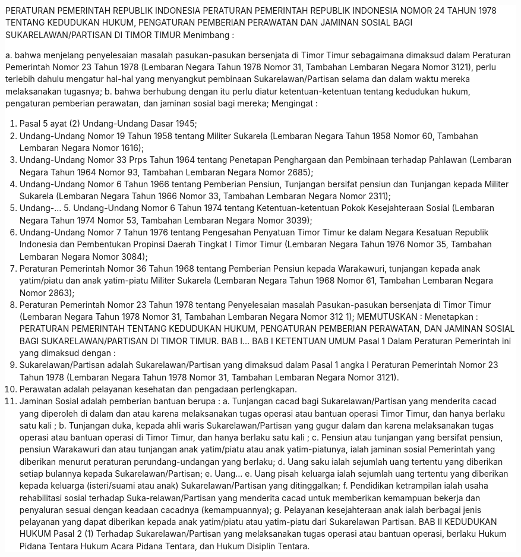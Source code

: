  PERATURAN PEMERINTAH REPUBLIK INDONESIA PERATURAN PEMERINTAH REPUBLIK INDONESIA NOMOR 24 TAHUN 1978 TENTANG KEDUDUKAN HUKUM, PENGATURAN PEMBERIAN PERAWATAN DAN JAMINAN SOSIAL BAGI SUKARELAWAN/PARTISAN DI TIMOR TIMUR
Menimbang :

a. bahwa menjelang penyelesaian masalah pasukan-pasukan bersenjata di Timor Timur sebagaimana dimaksud dalam Peraturan Pemerintah Nomor 23 Tahun 1978 (Lembaran Negara Tahun 1978 Nomor 31, Tambahan Lembaran Negara Nomor 3121), perlu terlebih dahulu mengatur hal-hal yang menyangkut pembinaan Sukarelawan/Partisan selama dan dalam waktu mereka melaksanakan tugasnya;
b. bahwa berhubung dengan itu perlu diatur ketentuan-ketentuan tentang kedudukan hukum, pengaturan pemberian perawatan, dan jaminan sosial bagi mereka;
Mengingat :

1. Pasal 5 ayat (2) Undang-Undang Dasar 1945;
2. Undang-Undang Nomor 19 Tahun 1958 tentang Militer Sukarela (Lembaran Negara Tahun 1958 Nomor 60, Tambahan Lembaran Negara Nomor 1616);
3. Undang-Undang Nomor 33 Prps Tahun 1964 tentang Penetapan Penghargaan dan Pembinaan terhadap Pahlawan (Lembaran Negara Tahun 1964 Nomor 93, Tambahan Lembaran Negara Nomor 2685);
4. Undang-Undang Nomor 6 Tahun 1966 tentang Pemberian Pensiun, Tunjangan bersifat pensiun dan Tunjangan kepada Militer Sukarela (Lembaran Negara Tahun 1966 Nomor 33, Tambahan Lembaran Negara Nomor 2311);
5. Undang-… 5. Undang-Undang Nomor 6 Tahun 1974 tentang Ketentuan-ketentuan Pokok Kesejahteraan Sosial (Lembaran Negara Tahun 1974 Nomor 53, Tambahan Lembaran Negara Nomor 3039);
6. Undang-Undang Nomor 7 Tahun 1976 tentang Pengesahan Penyatuan Timor Timur ke dalam Negara Kesatuan Republik Indonesia dan Pembentukan Propinsi Daerah Tingkat I Timor Timur (Lembaran Negara Tahun 1976 Nomor 35, Tambahan Lembaran Negara Nomor 3084);
7. Peraturan Pemerintah Nomor 36 Tahun 1968 tentang Pemberian Pensiun kepada Warakawuri, tunjangan kepada anak yatim/piatu dan anak yatim-piatu Militer Sukarela (Lembaran Negara Tahun 1968 Nomor 61, Tambahan Lembaran Negara Nomor 2863);
8. Peraturan Pemerintah Nomor 23 Tahun 1978 tentang Penyelesaian masalah Pasukan-pasukan bersenjata di Timor Timur (Lembaran Negara Tahun 1978 Nomor 31, Tambahan Lembaran Negara Nomor 312 1);
MEMUTUSKAN :
 Menetapkan : PERATURAN PEMERINTAH TENTANG KEDUDUKAN HUKUM, PENGATURAN PEMBERIAN PERAWATAN, DAN JAMINAN SOSIAL BAGI SUKARELAWAN/PARTISAN DI TIMOR TIMUR. BAB I…
BAB I KETENTUAN UMUM
Pasal 1
Dalam Peraturan Pemerintah ini yang dimaksud dengan :
1. Sukarelawan/Partisan adalah Sukarelawan/Partisan yang dimaksud dalam Pasal 1 angka I Peraturan Pemerintah Nomor 23 Tahun 1978 (Lembaran Negara Tahun 1978 Nomor 31, Tambahan Lembaran Negara Nomor 3121).
2. Perawatan adalah pelayanan kesehatan dan pengadaan perlengkapan.
3. Jaminan Sosial adalah pemberian bantuan berupa :
a. Tunjangan cacad bagi Sukarelawan/Partisan yang menderita cacad yang diperoleh di dalam dan atau karena melaksanakan tugas operasi atau bantuan operasi Timor Timur, dan hanya berlaku satu kali ;
b. Tunjangan duka, kepada ahli waris Sukarelawan/Partisan yang gugur dalam dan karena melaksanakan tugas operasi atau bantuan operasi di Timor Timur, dan hanya berlaku satu kali ;
c. Pensiun atau tunjangan yang bersifat pensiun, pensiun Warakawuri dan atau tunjangan anak yatim/piatu atau anak yatim-piatunya, ialah jaminan sosial Pemerintah yang diberikan menurut peraturan perundang-undangan yang berlaku;
d. Uang saku ialah sejumlah uang tertentu yang diberikan setiap bulannya kepada Sukarelawan/Partisan;
e. Uang… e. Uang pisah keluarga ialah sejumlah uang tertentu yang diberikan kepada keluarga (isteri/suami atau anak) Sukarelawan/Partisan yang ditinggalkan;
f. Pendidikan ketrampilan ialah usaha rehabilitasi sosial terhadap Suka-relawan/Partisan yang menderita cacad untuk memberikan kemampuan bekerja dan penyaluran sesuai dengan keadaan cacadnya (kemampuannya);
g. Pelayanan kesejahteraan anak ialah berbagai jenis pelayanan yang dapat diberikan kepada anak yatim/piatu atau yatim-piatu dari Sukarelawan Partisan.
BAB II KEDUDUKAN HUKUM
Pasal 2
(1) Terhadap Sukarelawan/Partisan yang melaksanakan tugas operasi atau bantuan operasi, berlaku Hukum Pidana Tentara Hukum Acara Pidana Tentara, dan Hukum Disiplin Tentara.